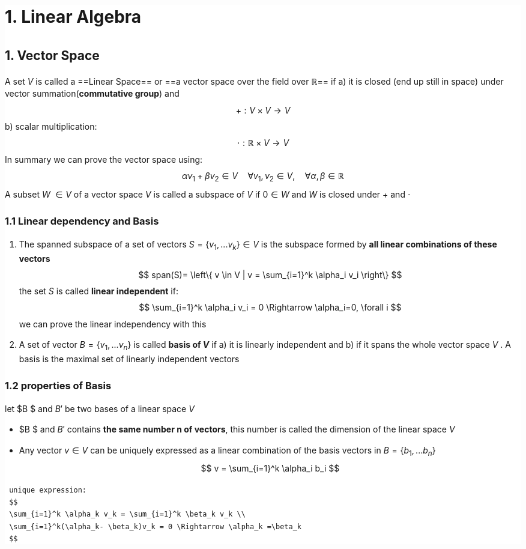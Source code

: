 # 1. Linear Algebra

## 1. Vector Space

A set $V$ is called a ==Linear Space== or ==a vector space over the field over $\mathbb R$== if a) it is closed (end up still in space) under vector summation(**commutative group**) and
$$
+: V \times V \rightarrow V
$$
b) scalar multiplication:
$$
\cdot: \mathbb R \times V \rightarrow V
$$
In summary we can prove the vector space using:
$$
\alpha v_1 + \beta v_2 \in V \quad \forall v_1,v_2 \in V, \quad \forall \alpha, \beta \in \mathbb R
$$
A subset $W$ $\in V$ of a vector space $V$ is called a subspace of  $V$ if  $0 \in W$ and $W$ is closed under + and $\cdot$

### **1.1 Linear dependency and Basis**

1. The spanned subspace of a set of vectors $S = \left\{ v_1, ... v_k \right\} \in V$ is the subspace formed by **all linear combinations of these vectors**
   $$
   span(S)= \left\{ v \in V | v = \sum_{i=1}^k \alpha_i v_i \right\}
   $$
   the set $S$ is called **linear independent** if:
   $$
   \sum_{i=1}^k \alpha_i v_i = 0 \Rightarrow \alpha_i=0, \forall i
   $$
   we can prove the linear independency with this

2. A set of vector $B = \left\{ v_1, ... v_n \right\}$  is called **basis of $V$** if a) it is linearly independent and b) if it spans the whole vector space $V$ . A basis is the maximal set of linearly independent vectors

### 1.2 properties of Basis

let $B $ and $B'$ be two bases of a linear space $V$

   - $B $ and $B'$  contains **the same number n of vectors**, this number is called the dimension of the linear space  $V$

   -  Any vector $v \in V$ can be uniquely expressed as a linear combination of the basis vectors in  $B = \left\{ b_1, ... b_n \right\}$
     $$
     v = \sum_{i=1}^k \alpha_i b_i
     $$
     
     unique expression:
     $$
     \sum_{i=1}^k \alpha_k v_k = \sum_{i=1}^k \beta_k v_k \\
     \sum_{i=1}^k(\alpha_k- \beta_k)v_k = 0 \Rightarrow \alpha_k =\beta_k
     $$
     